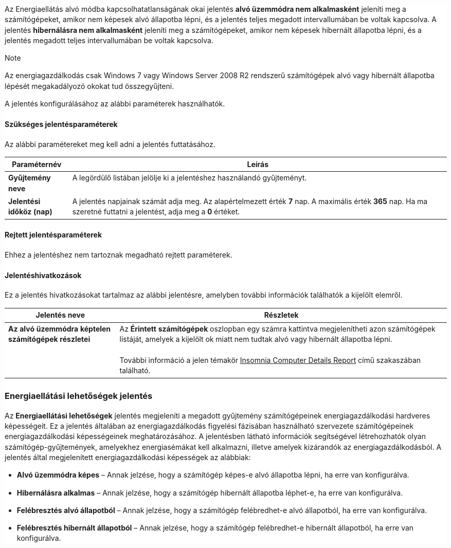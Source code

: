  Az Energiaellátás alvó módba kapcsolhatatlanságának okai jelentés **alvó üzemmódra nem alkalmasként** jeleníti meg a számítógépeket, amikor nem képesek alvó állapotba lépni, és a jelentés teljes megadott intervallumában be voltak kapcsolva. A jelentés **hibernálásra nem alkalmasként** jeleníti meg a számítógépeket, amikor nem képesek hibernált állapotba lépni, és a jelentés megadott teljes intervallumában be voltak kapcsolva.  

> [!NOTE]  
>  Az energiagazdálkodás csak Windows 7 vagy Windows Server 2008 R2 rendszerű számítógépek alvó vagy hibernált állapotba lépését megakadályozó okokat tud összegyűjteni.  

 A jelentés konfigurálásához az alábbi paraméterek használhatók.  

#### <a name="required-report-parameters"></a>Szükséges jelentésparaméterek  
 Az alábbi paramétereket meg kell adni a jelentés futtatásához.  

|Paraméternév|Leírás|  
|--------------------|-----------------|  
|**Gyűjtemény neve**|A legördülő listában jelölje ki a jelentéshez használandó gyűjteményt.|  
|**Jelentési időköz (nap)**|A jelentés napjainak számát adja meg. Az alapértelmezett érték **7** nap. A maximális érték **365** nap. Ha ma szeretné futtatni a jelentést, adja meg a **0** értéket.|  

#### <a name="hidden-report-parameters"></a>Rejtett jelentésparaméterek  
 Ehhez a jelentéshez nem tartoznak megadható rejtett paraméterek.  

#### <a name="report-links"></a>Jelentéshivatkozások  
 Ez a jelentés hivatkozásokat tartalmaz az alábbi jelentésre, amelyben további információk találhatók a kijelölt elemről.  

|Jelentés neve|Részletek|  
|-----------------|-------------|  
|**Az alvó üzemmódra képtelen számítógépek részletei**|Az **Érintett számítógépek** oszlopban egy számra kattintva megjelenítheti azon számítógépek listáját, amelyek a kijelölt ok miatt nem tudtak alvó vagy hibernált állapotba lépni.<br /><br /> További információ a jelen témakör [Insomnia Computer Details Report](#BKMK_Insomnia_Computer_Details) című szakaszában található.|  

###  <a name="BKMK_Capabilites"></a> Energiaellátási lehetőségek jelentés  
 Az **Energiaellátási lehetőségek** jelentés megjeleníti a megadott gyűjtemény számítógépeinek energiagazdálkodási hardveres képességeit. Ez a jelentés általában az energiagazdálkodás figyelési fázisában használható szervezete számítógépeinek energiagazdálkodási képességeinek meghatározásához. A jelentésben látható információk segítségével létrehozhatók olyan számítógép-gyűjtemények, amelyekhez energiasémákat kell alkalmazni, illetve amelyek kizárandók az energiagazdálkodásból. A jelentés által megjelenített energiagazdálkodási képességek az alábbiak:  

-   **Alvó üzemmódra képes** – Annak jelzése, hogy a számítógép képes-e alvó állapotba lépni, ha erre van konfigurálva.  

-   **Hibernálásra alkalmas** – Annak jelzése, hogy a számítógép hibernált állapotba léphet-e, ha erre van konfigurálva.  

-   **Felébresztés alvó állapotból** – Annak jelzése, hogy a számítógép felébredhet-e alvó állapotból, ha erre van konfigurálva.  

-   **Felébresztés hibernált állapotból** – Annak jelzése, hogy a számítógép felébredhet-e hibernált állapotból, ha erre van konfigurálva.  
